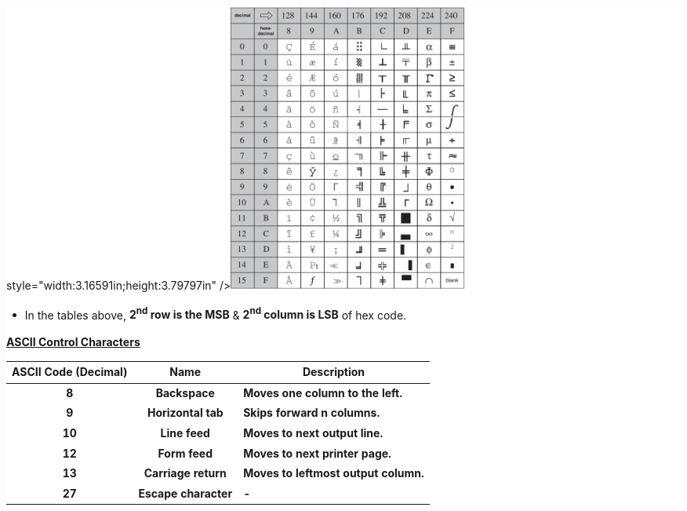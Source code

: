 style="width:3.16591in;height:3.79797in" /><img src="./media/image6.png"
style="width:3.11511in;height:3.76326in" />

- In the tables above, **2<sup>nd</sup> row is the MSB** &
  **2<sup>nd</sup> column is LSB** of hex code.

**<u>ASCII Control Characters</u>**

| **ASCII Code (Decimal)** | **Name** | **Description** |
|:--:|:--:|----|
| **8** | **Backspace** | **Moves one column to the left.** |
| **9** | **Horizontal tab** | **Skips forward n columns.** |
| **10** | **Line feed** | **Moves to next output line.** |
| **12** | **Form feed** | **Moves to next printer page.** |
| **13** | **Carriage return** | **Moves to leftmost output column.** |
| **27** | **Escape character** | **-** |
